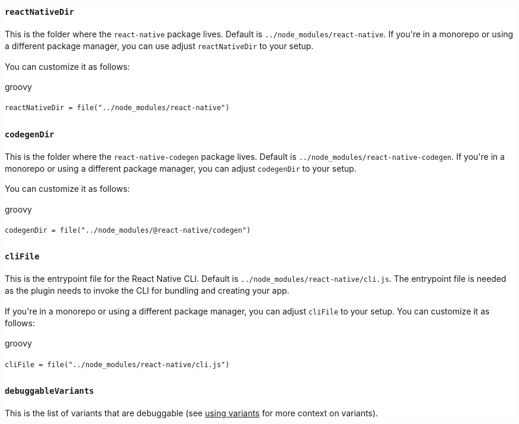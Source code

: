 ### `reactNativeDir`[​](#reactnativedir "Direct link to reactnativedir")

This is the folder where the `react-native` package lives. Default is `../node_modules/react-native`.
If you're in a monorepo or using a different package manager, you can use adjust `reactNativeDir` to your setup.

You can customize it as follows:

groovy

```
reactNativeDir = file("../node_modules/react-native")  

```

### `codegenDir`[​](#codegendir "Direct link to codegendir")

This is the folder where the `react-native-codegen` package lives. Default is `../node_modules/react-native-codegen`.
If you're in a monorepo or using a different package manager, you can adjust `codegenDir` to your setup.

You can customize it as follows:

groovy

```
codegenDir = file("../node_modules/@react-native/codegen")  

```

### `cliFile`[​](#clifile "Direct link to clifile")

This is the entrypoint file for the React Native CLI. Default is `../node_modules/react-native/cli.js`.
The entrypoint file is needed as the plugin needs to invoke the CLI for bundling and creating your app.

If you're in a monorepo or using a different package manager, you can adjust `cliFile` to your setup.
You can customize it as follows:

groovy

```
cliFile = file("../node_modules/react-native/cli.js")  

```

### `debuggableVariants`[​](#debuggablevariants "Direct link to debuggablevariants")

This is the list of variants that are debuggable (see [using variants](#using-variants) for more context on variants).
